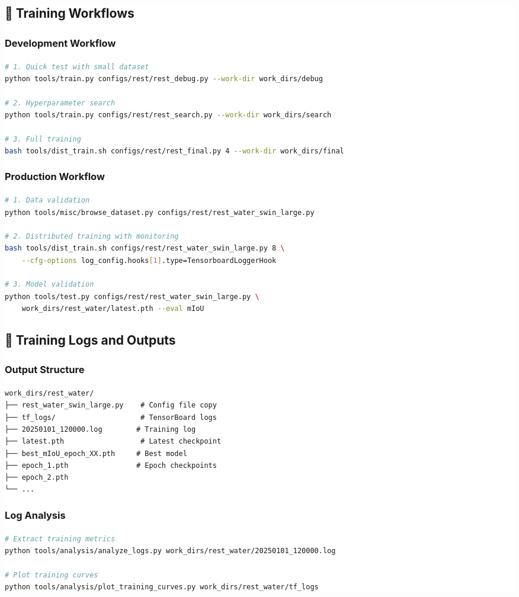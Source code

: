 ## 🔄 Training Workflows

### Development Workflow

```bash
# 1. Quick test with small dataset
python tools/train.py configs/rest/rest_debug.py --work-dir work_dirs/debug

# 2. Hyperparameter search
python tools/train.py configs/rest/rest_search.py --work-dir work_dirs/search

# 3. Full training
bash tools/dist_train.sh configs/rest/rest_final.py 4 --work-dir work_dirs/final
```

### Production Workflow

```bash
# 1. Data validation
python tools/misc/browse_dataset.py configs/rest/rest_water_swin_large.py

# 2. Distributed training with monitoring
bash tools/dist_train.sh configs/rest/rest_water_swin_large.py 8 \
    --cfg-options log_config.hooks[1].type=TensorboardLoggerHook

# 3. Model validation
python tools/test.py configs/rest/rest_water_swin_large.py \
    work_dirs/rest_water/latest.pth --eval mIoU
```

## 📝 Training Logs and Outputs

### Output Structure

```
work_dirs/rest_water/
├── rest_water_swin_large.py    # Config file copy
├── tf_logs/                    # TensorBoard logs
├── 20250101_120000.log        # Training log
├── latest.pth                  # Latest checkpoint
├── best_mIoU_epoch_XX.pth     # Best model
├── epoch_1.pth                # Epoch checkpoints
├── epoch_2.pth
└── ...
```

### Log Analysis

```bash
# Extract training metrics
python tools/analysis/analyze_logs.py work_dirs/rest_water/20250101_120000.log

# Plot training curves
python tools/analysis/plot_training_curves.py work_dirs/rest_water/tf_logs
```
